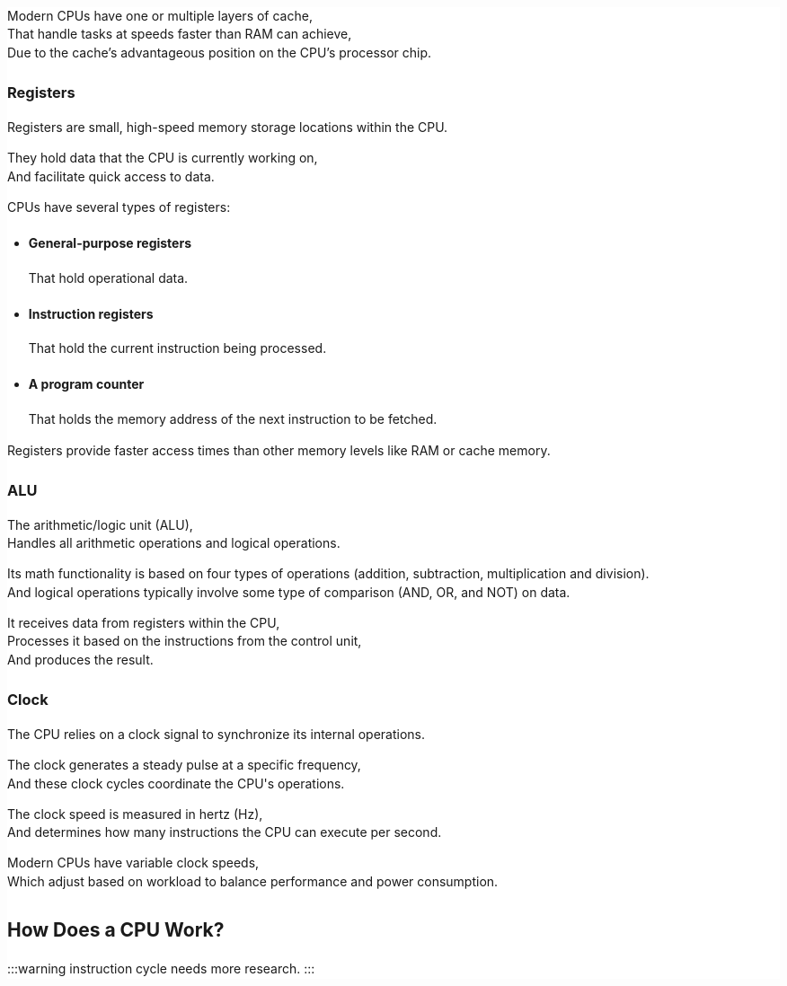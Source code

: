 Modern CPUs have one or multiple layers of cache,  
That handle tasks at speeds faster than RAM can achieve,  
Due to the cache’s advantageous position on the CPU’s processor chip.

### Registers

Registers are small, high-speed memory storage locations within the CPU.

They hold data that the CPU is currently working on,  
And facilitate quick access to data.

CPUs have several types of registers:

- #### General-purpose registers

  That hold operational data.

- #### Instruction registers

  That hold the current instruction being processed.

- #### A program counter

  That holds the memory address of the next instruction to be fetched.

Registers provide faster access times than other memory levels like RAM or cache memory.

### ALU

The arithmetic/logic unit (ALU),  
Handles all arithmetic operations and logical operations.

Its math functionality is based on four types of operations (addition, subtraction, multiplication and division).  
And logical operations typically involve some type of comparison (AND, OR, and NOT) on data.

It receives data from registers within the CPU,  
Processes it based on the instructions from the control unit,  
And produces the result.

### Clock

The CPU relies on a clock signal to synchronize its internal operations.

The clock generates a steady pulse at a specific frequency,  
And these clock cycles coordinate the CPU's operations.

The clock speed is measured in hertz (Hz),  
And determines how many instructions the CPU can execute per second.

Modern CPUs have variable clock speeds,  
Which adjust based on workload to balance performance and power consumption.

## How Does a CPU Work?

:::warning
instruction cycle needs more research.
:::
